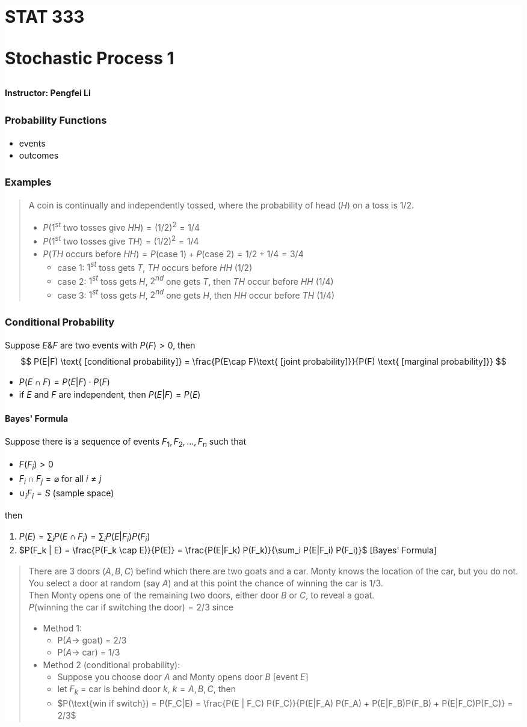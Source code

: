 

<h1>
STAT 333

Stochastic Process 1
</h1>

#### Instructor: Pengfei Li



### Probability Functions
- events
- outcomes






### Examples
> A coin is continually and independently tossed, where the probability of head $(H)$ on a toss is $1/2$.
> - $P(1^{st} \text{ two tosses give } HH) = (1/2)^2 = 1/4$
> - $P(1^{st} \text{ two tosses give } TH) = (1/2)^2 = 1/4$
> - $P(TH \text{ occurs before } HH) = P(\text{case 1}) + P(\text{case 2}) = 1/2 + 1/4 = 3/4$
>   - case 1: $1^{st}$ toss gets $T$, $TH$ occurs before $HH$ ($1/2$)
>   - case 2: $1^{st}$ toss gets $H$, $2^{nd}$ one gets $T$, then $TH$ occur before $HH$ ($1/4$)
>   - case 3: $1^{st}$ toss gets $H$, $2^{nd}$ one gets $H$, then $HH$ occur before $TH$ ($1/4$)


### Conditional Probability

Suppose $E \& F$ are two events with $P(F) > 0$, then 
$$
P(E|F) \text{ [conditional probability]} = \frac{P(E\cap F)\text{ [joint probability]}}{P(F) \text{ [marginal probability]}}
$$

- $P(E \cap F) = P(E | F) \cdot P(F)$
- if $E$ and $F$ are independent, then $P(E|F) = P(E)$


#### Bayes' Formula

Suppose there is a sequence of events $F_1, F_2, ..., F_n$ such that 

- $F(F_i) > 0$
- $F_i \cap F_j = \varnothing$ for all $i \not = j$
- $\cup_{i} F_i = S$ (sample space) 

then
1. $P(E) = \sum_{i} P(E\cap F_i) = \sum_i P(E| F_i) P(F_i)$
2. $P(F_k | E) = \frac{P(F_k \cap E)}{P(E)} = \frac{P(E|F_k) P(F_k)}{\sum_i P(E|F_i) P(F_i)}$ [Bayes' Formula]


> There are 3 doors $(A, B, C)$ befind which there are two goats and a car.
> Monty knows the location of the car, but you do not.\
> You select a door at random (say $A$) and at this point the chance of winning the car is $1/3$.\
> Then Monty opens one of the remaining two doors, either door $B$ or $C$, to reveal a goat.\
> $P(\text{winning the car if switching the door}) = 2/3$ since
> - Method 1:
>   - P($A \to$ goat) = $2/3$
>   - P($A \to$ car) = $1/3$ 
> - Method 2 (conditional probability):
>   - Suppose you choose door $A$ and Monty opens door $B$ [event $E$]
>   - let $F_k$ = car is behind door $k$, $k = A, B, C$, then
>   - $P(\text{win if switch}) = P(F_C|E) = \frac{P(E | F_C) P(F_C)}{P(E|F_A) P(F_A) + P(E|F_B)P(F_B) + P(E|F_C)P(F_C)} = 2/3$
